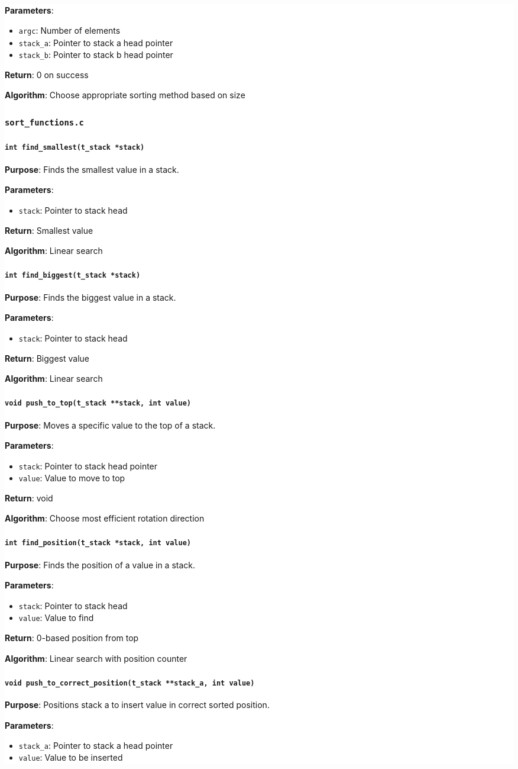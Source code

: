 **Parameters**:
- `argc`: Number of elements
- `stack_a`: Pointer to stack a head pointer
- `stack_b`: Pointer to stack b head pointer

**Return**: 0 on success

**Algorithm**: Choose appropriate sorting method based on size

### `sort_functions.c`

#### `int find_smallest(t_stack *stack)`
**Purpose**: Finds the smallest value in a stack.

**Parameters**:
- `stack`: Pointer to stack head

**Return**: Smallest value

**Algorithm**: Linear search

#### `int find_biggest(t_stack *stack)`
**Purpose**: Finds the biggest value in a stack.

**Parameters**:
- `stack`: Pointer to stack head

**Return**: Biggest value

**Algorithm**: Linear search

#### `void push_to_top(t_stack **stack, int value)`
**Purpose**: Moves a specific value to the top of a stack.

**Parameters**:
- `stack`: Pointer to stack head pointer
- `value`: Value to move to top

**Return**: void

**Algorithm**: Choose most efficient rotation direction

#### `int find_position(t_stack *stack, int value)`
**Purpose**: Finds the position of a value in a stack.

**Parameters**:
- `stack`: Pointer to stack head
- `value`: Value to find

**Return**: 0-based position from top

**Algorithm**: Linear search with position counter

#### `void push_to_correct_position(t_stack **stack_a, int value)`
**Purpose**: Positions stack a to insert value in correct sorted position.

**Parameters**:
- `stack_a`: Pointer to stack a head pointer
- `value`: Value to be inserted
